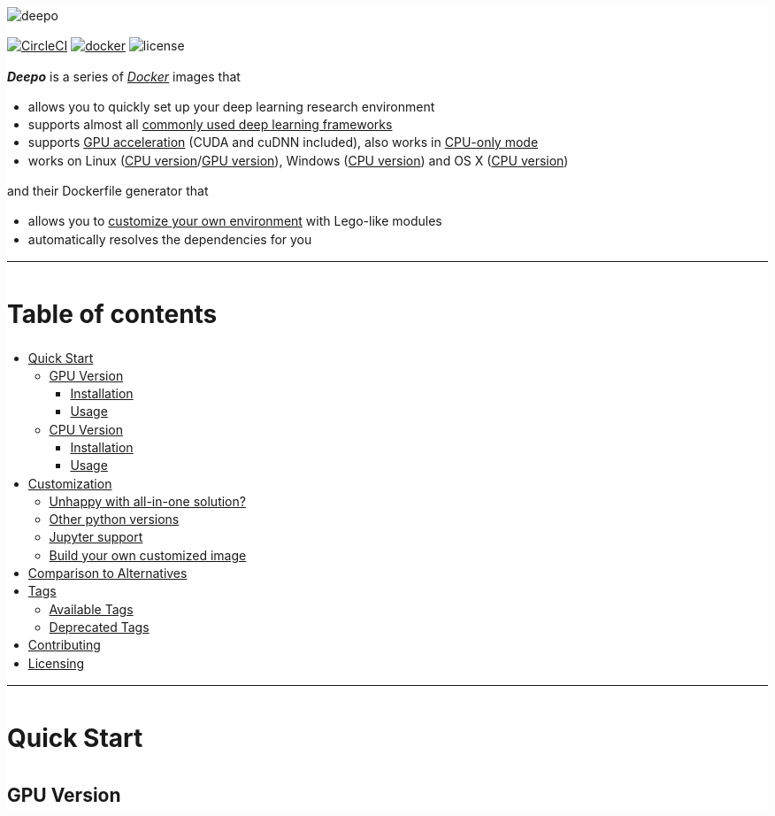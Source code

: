 ![deepo](https://user-images.githubusercontent.com/2270240/32102393-aecf573c-bb4e-11e7-811c-dc673cae7b9c.png)

[![CircleCI](https://img.shields.io/circleci/project/github/ufoym/deepo.svg)](https://circleci.com/gh/ufoym/deepo)
[![docker](https://img.shields.io/docker/pulls/ufoym/deepo.svg)](https://hub.docker.com/r/ufoym/deepo)
![license](https://img.shields.io/github/license/ufoym/deepo.svg)


***Deepo*** is a series of [*Docker*](http://www.docker.com/) images that
- allows you to quickly set up your deep learning research environment
- supports almost all [commonly used deep learning frameworks](#Available-tags)
- supports [GPU acceleration](#GPU) (CUDA and cuDNN included), also works in [CPU-only mode](#CPU)
- works on Linux ([CPU version](#CPU)/[GPU version](#GPU)), Windows ([CPU version](#CPU)) and OS X ([CPU version](#CPU))

and their Dockerfile generator that
- allows you to [customize your own environment](#Build) with Lego-like modules
- automatically resolves the dependencies for you

---

# Table of contents
- [Quick Start](#Quick-Start)
  - [GPU Version](#GPU)
    - [Installation](#Installation)
    - [Usage](#Usage)
  - [CPU Version](#CPU)
    - [Installation](#Installation-cpu)
    - [Usage](#Usage-cpu)
- [Customization](#Customization)
  - [Unhappy with all-in-one solution?](#One)
  - [Other python versions](#Python)
  - [Jupyter support](#Jupyter)
  - [Build your own customized image](#Build)
- [Comparison to Alternatives](#Comparison)
- [Tags](#Tags)
  - [Available Tags](#Available-tags)
  - [Deprecated Tags](#Deprecated-tags)
- [Contributing](#Contributing)
- [Licensing](#Licensing)

---

<a name="Quick-Start"/>

# Quick Start


<a name="GPU"/>

## GPU Version
